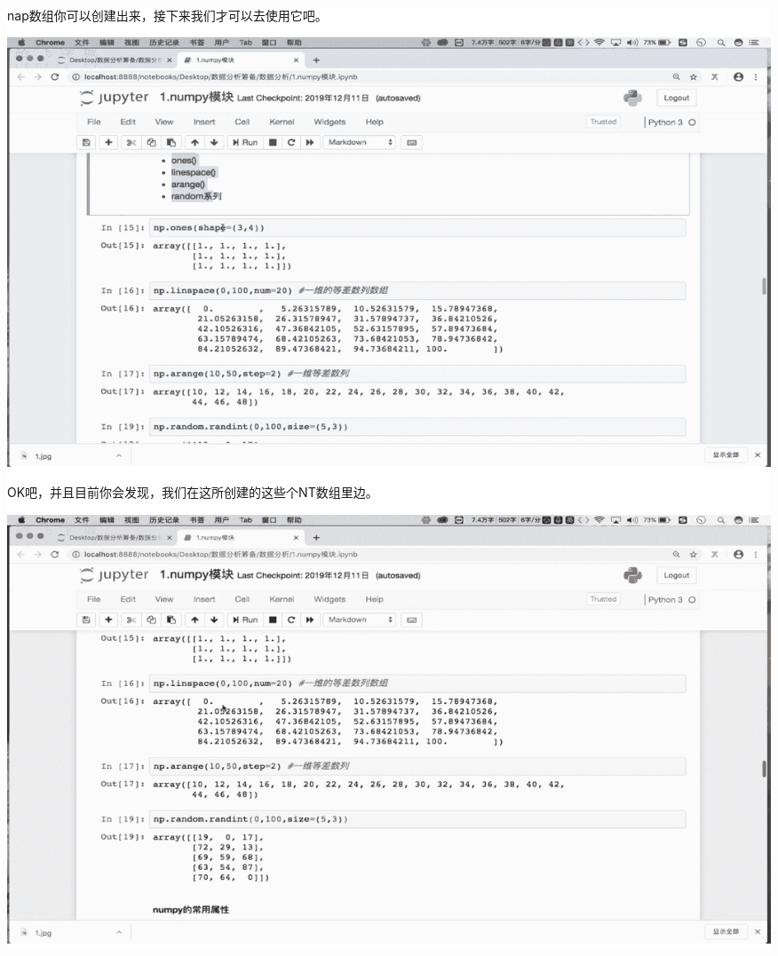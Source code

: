 nap数组你可以创建出来，接下来我们才可以去使用它吧。

![](img/f741484e0732f257adbdf084945baa2f_101.png)

OK吧，并且目前你会发现，我们在这所创建的这些个NT数组里边。

![](img/f741484e0732f257adbdf084945baa2f_103.png)
